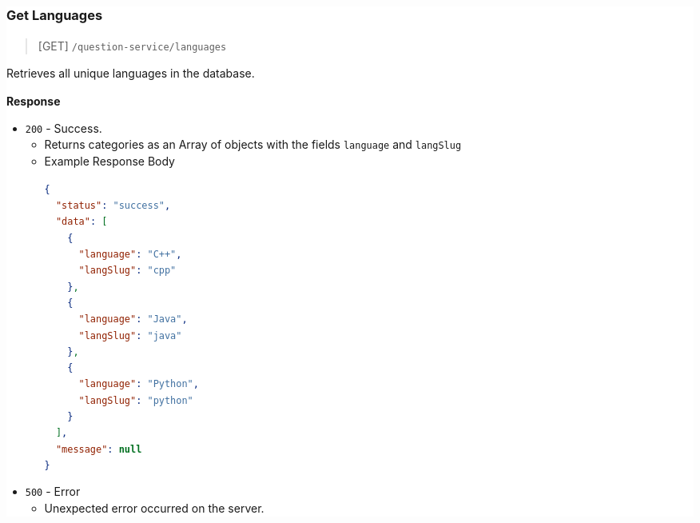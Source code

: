 ### Get Languages

> [GET] `/question-service/languages`

Retrieves all unique languages in the database.

**Response**

- `200` - Success.
  - Returns categories as an Array of objects with the fields `language` and `langSlug`
  - Example Response Body
    ```json
    {
      "status": "success",
      "data": [
        {
          "language": "C++",
          "langSlug": "cpp"
        },
        {
          "language": "Java",
          "langSlug": "java"
        },
        {
          "language": "Python",
          "langSlug": "python"
        }
      ],
      "message": null
    }
    ```
- `500` - Error
  - Unexpected error occurred on the server.
